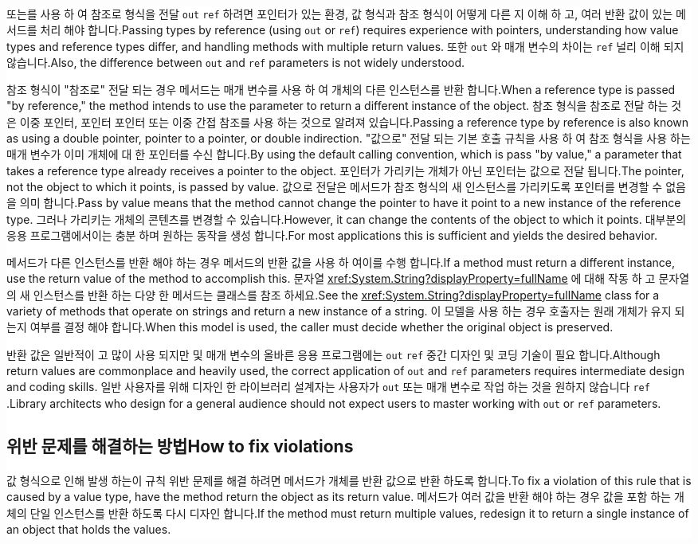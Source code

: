 <span data-ttu-id="bd2ae-116">또는를 사용 하 여 참조로 형식을 전달 `out` `ref` 하려면 포인터가 있는 환경, 값 형식과 참조 형식이 어떻게 다른 지 이해 하 고, 여러 반환 값이 있는 메서드를 처리 해야 합니다.</span><span class="sxs-lookup"><span data-stu-id="bd2ae-116">Passing types by reference (using `out` or `ref`) requires experience with pointers, understanding how value types and reference types differ, and handling methods with multiple return values.</span></span> <span data-ttu-id="bd2ae-117">또한 `out` 와 매개 변수의 차이는 `ref` 널리 이해 되지 않습니다.</span><span class="sxs-lookup"><span data-stu-id="bd2ae-117">Also, the difference between `out` and `ref` parameters is not widely understood.</span></span>

<span data-ttu-id="bd2ae-118">참조 형식이 "참조로" 전달 되는 경우 메서드는 매개 변수를 사용 하 여 개체의 다른 인스턴스를 반환 합니다.</span><span class="sxs-lookup"><span data-stu-id="bd2ae-118">When a reference type is passed "by reference," the method intends to use the parameter to return a different instance of the object.</span></span> <span data-ttu-id="bd2ae-119">참조 형식을 참조로 전달 하는 것은 이중 포인터, 포인터 포인터 또는 이중 간접 참조를 사용 하는 것으로 알려져 있습니다.</span><span class="sxs-lookup"><span data-stu-id="bd2ae-119">Passing a reference type by reference is also known as using a double pointer, pointer to a pointer, or double indirection.</span></span> <span data-ttu-id="bd2ae-120">"값으로" 전달 되는 기본 호출 규칙을 사용 하 여 참조 형식을 사용 하는 매개 변수가 이미 개체에 대 한 포인터를 수신 합니다.</span><span class="sxs-lookup"><span data-stu-id="bd2ae-120">By using the default calling convention, which is pass "by value," a parameter that takes a reference type already receives a pointer to the object.</span></span> <span data-ttu-id="bd2ae-121">포인터가 가리키는 개체가 아닌 포인터는 값으로 전달 됩니다.</span><span class="sxs-lookup"><span data-stu-id="bd2ae-121">The pointer, not the object to which it points, is passed by value.</span></span> <span data-ttu-id="bd2ae-122">값으로 전달은 메서드가 참조 형식의 새 인스턴스를 가리키도록 포인터를 변경할 수 없음을 의미 합니다.</span><span class="sxs-lookup"><span data-stu-id="bd2ae-122">Pass by value means that the method cannot change the pointer to have it point to a new instance of the reference type.</span></span> <span data-ttu-id="bd2ae-123">그러나 가리키는 개체의 콘텐츠를 변경할 수 있습니다.</span><span class="sxs-lookup"><span data-stu-id="bd2ae-123">However, it can change the contents of the object to which it points.</span></span> <span data-ttu-id="bd2ae-124">대부분의 응용 프로그램에서이는 충분 하며 원하는 동작을 생성 합니다.</span><span class="sxs-lookup"><span data-stu-id="bd2ae-124">For most applications this is sufficient and yields the desired behavior.</span></span>

<span data-ttu-id="bd2ae-125">메서드가 다른 인스턴스를 반환 해야 하는 경우 메서드의 반환 값을 사용 하 여이를 수행 합니다.</span><span class="sxs-lookup"><span data-stu-id="bd2ae-125">If a method must return a different instance, use the return value of the method to accomplish this.</span></span> <span data-ttu-id="bd2ae-126">문자열 <xref:System.String?displayProperty=fullName> 에 대해 작동 하 고 문자열의 새 인스턴스를 반환 하는 다양 한 메서드는 클래스를 참조 하세요.</span><span class="sxs-lookup"><span data-stu-id="bd2ae-126">See the <xref:System.String?displayProperty=fullName> class for a variety of methods that operate on strings and return a new instance of a string.</span></span> <span data-ttu-id="bd2ae-127">이 모델을 사용 하는 경우 호출자는 원래 개체가 유지 되는지 여부를 결정 해야 합니다.</span><span class="sxs-lookup"><span data-stu-id="bd2ae-127">When this model is used, the caller must decide whether the original object is preserved.</span></span>

<span data-ttu-id="bd2ae-128">반환 값은 일반적이 고 많이 사용 되지만 및 매개 변수의 올바른 응용 프로그램에는 `out` `ref` 중간 디자인 및 코딩 기술이 필요 합니다.</span><span class="sxs-lookup"><span data-stu-id="bd2ae-128">Although return values are commonplace and heavily used, the correct application of `out` and `ref` parameters requires intermediate design and coding skills.</span></span> <span data-ttu-id="bd2ae-129">일반 사용자를 위해 디자인 한 라이브러리 설계자는 사용자가 `out` 또는 매개 변수로 작업 하는 것을 원하지 않습니다 `ref` .</span><span class="sxs-lookup"><span data-stu-id="bd2ae-129">Library architects who design for a general audience should not expect users to master working with `out` or `ref` parameters.</span></span>

## <a name="how-to-fix-violations"></a><span data-ttu-id="bd2ae-130">위반 문제를 해결하는 방법</span><span class="sxs-lookup"><span data-stu-id="bd2ae-130">How to fix violations</span></span>

<span data-ttu-id="bd2ae-131">값 형식으로 인해 발생 하는이 규칙 위반 문제를 해결 하려면 메서드가 개체를 반환 값으로 반환 하도록 합니다.</span><span class="sxs-lookup"><span data-stu-id="bd2ae-131">To fix a violation of this rule that is caused by a value type, have the method return the object as its return value.</span></span> <span data-ttu-id="bd2ae-132">메서드가 여러 값을 반환 해야 하는 경우 값을 포함 하는 개체의 단일 인스턴스를 반환 하도록 다시 디자인 합니다.</span><span class="sxs-lookup"><span data-stu-id="bd2ae-132">If the method must return multiple values, redesign it to return a single instance of an object that holds the values.</span></span>
